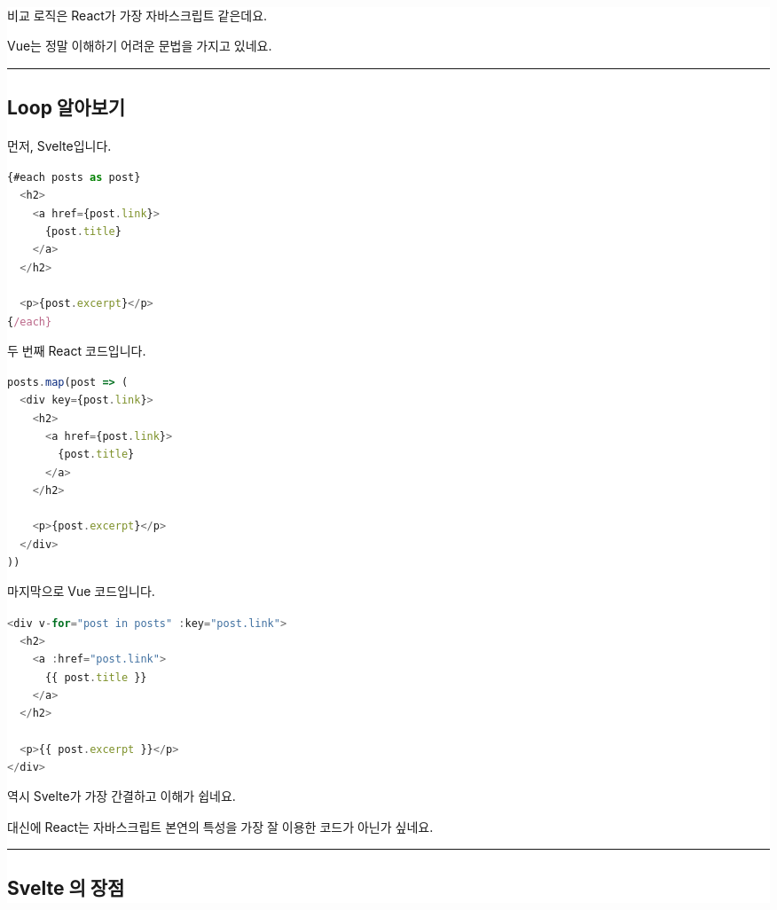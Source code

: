 비교 로직은 React가 가장 자바스크립트 같은데요.

Vue는 정말 이해하기 어려운 문법을 가지고 있네요.

---
## Loop 알아보기

먼저, Svelte입니다.
```js
{#each posts as post}
  <h2>
    <a href={post.link}>
      {post.title}
    </a>
  </h2>

  <p>{post.excerpt}</p>
{/each}
```

두 번째 React 코드입니다.
```js
posts.map(post => (
  <div key={post.link}>
    <h2>
      <a href={post.link}>
        {post.title}
      </a>
    </h2>

    <p>{post.excerpt}</p>
  </div>
))
```

마지막으로 Vue 코드입니다.
```js
<div v-for="post in posts" :key="post.link">
  <h2>
    <a :href="post.link">
      {{ post.title }}
    </a>
  </h2>

  <p>{{ post.excerpt }}</p>
</div>
```

역시 Svelte가 가장 간결하고 이해가 쉽네요.

대신에 React는 자바스크립트 본연의 특성을 가장 잘 이용한 코드가 아닌가 싶네요.

---
## Svelte 의 장점

